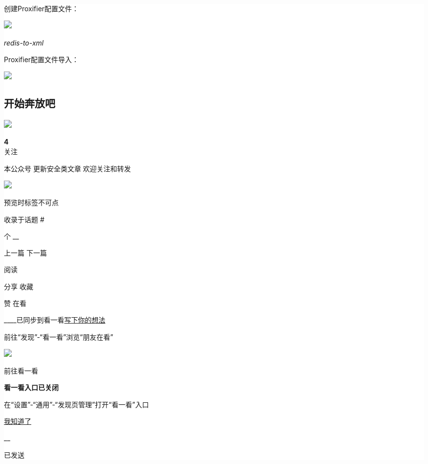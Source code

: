 创建Proxifier配置文件：

![](https://gitee.com/fuli009/images/raw/master/public/20210816111628.png)

 _redis-to-xml_

Proxifier配置文件导入：

![](https://gitee.com/fuli009/images/raw/master/public/20210816111630.png)

## 开始奔放吧

![](https://gitee.com/fuli009/images/raw/master/public/20210816111631.png)

  

 **4**  
关注  

本公众号 更新安全类文章 欢迎关注和转发  

![](https://gitee.com/fuli009/images/raw/master/public/20210816111632.png)

  

  

  
  

  

预览时标签不可点

收录于话题 #

个 __

上一篇 下一篇

阅读

分享 收藏

赞 在看

____已同步到看一看[写下你的想法](javascript:;)

前往“发现”-“看一看”浏览“朋友在看”

![](//res.wx.qq.com/mmbizwap/zh_CN/htmledition/images/pic/appmsg/pic_like_comment55871f.png)

前往看一看

**看一看入口已关闭**

在“设置”-“通用”-“发现页管理”打开“看一看”入口

[我知道了](javascript:;)

__

已发送
